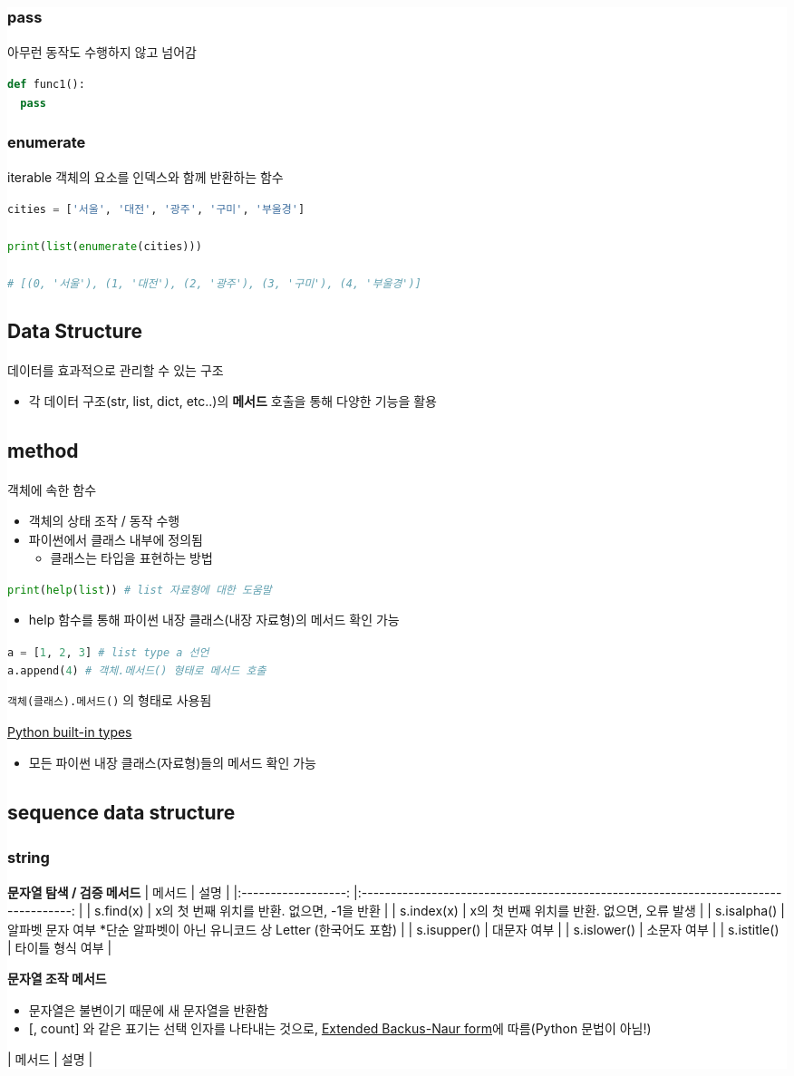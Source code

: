 ### pass
아무런 동작도 수행하지 않고 넘어감
```python
def func1():
  pass
```
### enumerate
iterable 객체의 요소를 인덱스와 함께 반환하는 함수
```python
cities = ['서울', '대전', '광주', '구미', '부울경']

print(list(enumerate(cities)))

# [(0, '서울'), (1, '대전'), (2, '광주'), (3, '구미'), (4, '부울경')]
```

## Data Structure
데이터를 효과적으로 관리할 수 있는 구조
- 각 데이터 구조(str, list, dict, etc..)의 **메서드** 호출을 통해 다양한 기능을 활용
## method
객체에 속한 함수
- 객체의 상태 조작 / 동작 수행
- 파이썬에서 클래스 내부에 정의됨
  - 클래스는 타입을 표현하는 방법
```python
print(help(list)) # list 자료형에 대한 도움말
```
- help 함수를 통해 파이썬 내장 클래스(내장 자료형)의 메서드 확인 가능
```python
a = [1, 2, 3] # list type a 선언
a.append(4) # 객체.메서드() 형태로 메서드 호출
```
```객체(클래스).메서드()``` 의 형태로 사용됨

[Python built-in types](https://docs.python.org/3/library/stdtypes.html#str)
- 모든 파이썬 내장 클래스(자료형)들의 메서드 확인 가능


## sequence data structure
### string
**문자열 탐색 / 검증 메서드** 
|        메서드      	|                                         설명                                        	|
|:------------------:	|:-----------------------------------------------------------------------------------:	|
|      s.find(x)     	|     x의   첫 번째 위치를 반환. 없으면,   -1을 반환                                  	|
|      s.index(x)    	|     x의   첫 번째 위치를 반환. 없으면,   오류 발생                                  	|
|     s.isalpha()    	|     알파벳 문자 여부      *단순 알파벳이 아닌 유니코드 상 Letter (한국어도 포함)    	|
|     s.isupper()    	|     대문자 여부                                                                     	|
|     s.islower()    	|     소문자   여부                                                                   	|
|     s.istitle()    	|     타이틀   형식 여부                                                              	|

**문자열 조작 메서드**
- 문자열은 불변이기 때문에 새 문자열을 반환함
- [, count] 와 같은 표기는 선택 인자를 나타내는 것으로, [Extended Backus-Naur form](https://en.wikipedia.org/wiki/Extended_Backus%E2%80%93Naur_formview=msvc-170)에 따름(Python 문법이 아님!)

|                  메서드                 	|                                              설명                                            	|
```